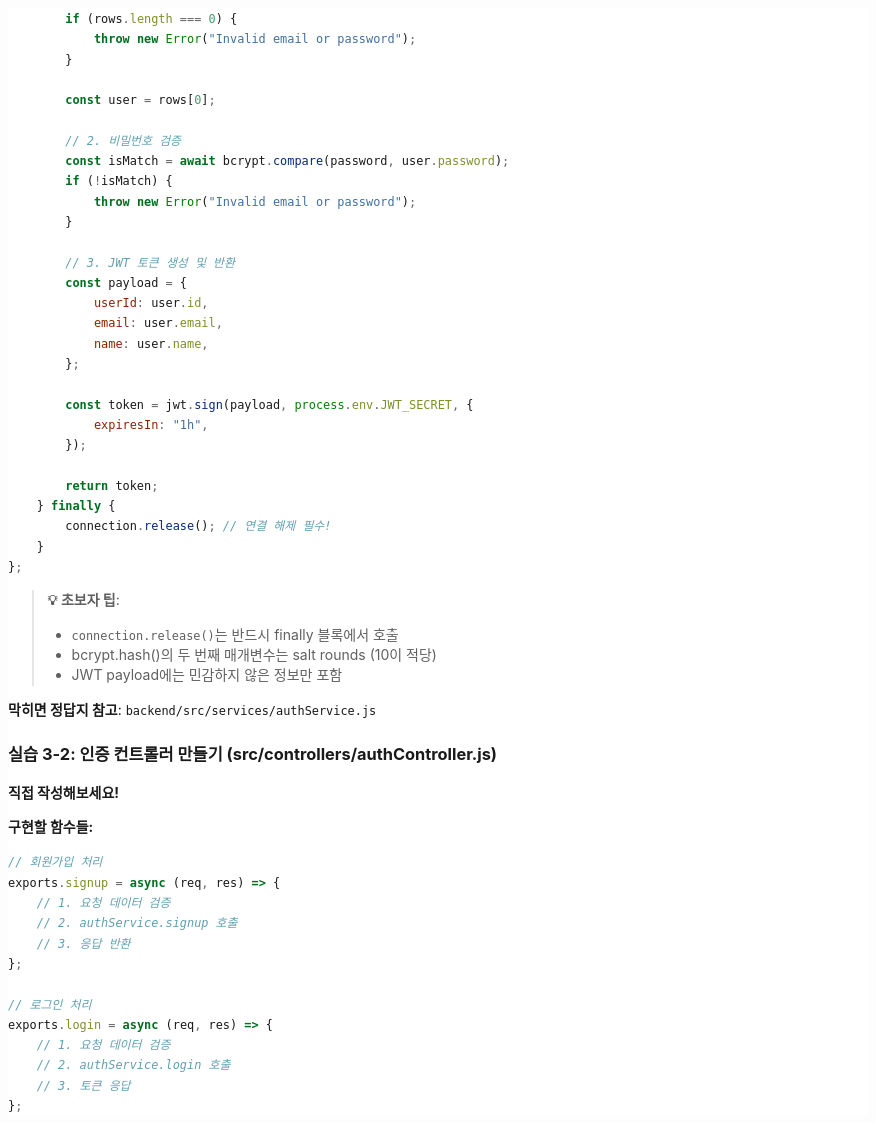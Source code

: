```javascript
		if (rows.length === 0) {
			throw new Error("Invalid email or password");
		}

		const user = rows[0];

		// 2. 비밀번호 검증
		const isMatch = await bcrypt.compare(password, user.password);
		if (!isMatch) {
			throw new Error("Invalid email or password");
		}

		// 3. JWT 토큰 생성 및 반환
		const payload = {
			userId: user.id,
			email: user.email,
			name: user.name,
		};

		const token = jwt.sign(payload, process.env.JWT_SECRET, {
			expiresIn: "1h",
		});

		return token;
	} finally {
		connection.release(); // 연결 해제 필수!
	}
};
```

> **💡 초보자 팁**:
>
> - `connection.release()`는 반드시 finally 블록에서 호출
> - bcrypt.hash()의 두 번째 매개변수는 salt rounds (10이 적당)
> - JWT payload에는 민감하지 않은 정보만 포함

**막히면 정답지 참고**: `backend/src/services/authService.js`

### 실습 3-2: 인증 컨트롤러 만들기 (src/controllers/authController.js)

**직접 작성해보세요!**

**구현할 함수들:**

```javascript
// 회원가입 처리
exports.signup = async (req, res) => {
	// 1. 요청 데이터 검증
	// 2. authService.signup 호출
	// 3. 응답 반환
};

// 로그인 처리
exports.login = async (req, res) => {
	// 1. 요청 데이터 검증
	// 2. authService.login 호출
	// 3. 토큰 응답
};
```
